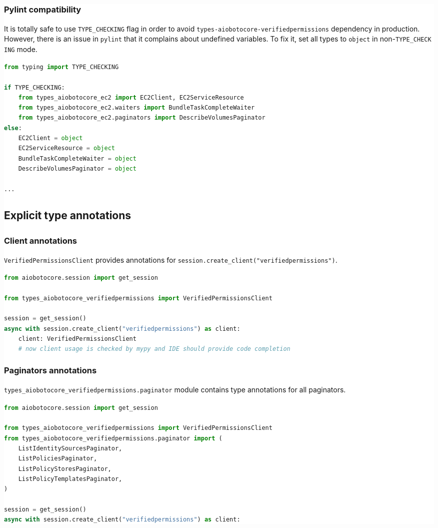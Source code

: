 <a id="pylint-compatibility"></a>

### Pylint compatibility

It is totally safe to use `TYPE_CHECKING` flag in order to avoid
`types-aiobotocore-verifiedpermissions` dependency in production. However,
there is an issue in `pylint` that it complains about undefined variables. To
fix it, set all types to `object` in non-`TYPE_CHECKING` mode.

```python
from typing import TYPE_CHECKING

if TYPE_CHECKING:
    from types_aiobotocore_ec2 import EC2Client, EC2ServiceResource
    from types_aiobotocore_ec2.waiters import BundleTaskCompleteWaiter
    from types_aiobotocore_ec2.paginators import DescribeVolumesPaginator
else:
    EC2Client = object
    EC2ServiceResource = object
    BundleTaskCompleteWaiter = object
    DescribeVolumesPaginator = object

...
```

<a id="explicit-type-annotations"></a>

## Explicit type annotations

<a id="client-annotations"></a>

### Client annotations

`VerifiedPermissionsClient` provides annotations for
`session.create_client("verifiedpermissions")`.

```python
from aiobotocore.session import get_session

from types_aiobotocore_verifiedpermissions import VerifiedPermissionsClient

session = get_session()
async with session.create_client("verifiedpermissions") as client:
    client: VerifiedPermissionsClient
    # now client usage is checked by mypy and IDE should provide code completion
```

<a id="paginators-annotations"></a>

### Paginators annotations

`types_aiobotocore_verifiedpermissions.paginator` module contains type
annotations for all paginators.

```python
from aiobotocore.session import get_session

from types_aiobotocore_verifiedpermissions import VerifiedPermissionsClient
from types_aiobotocore_verifiedpermissions.paginator import (
    ListIdentitySourcesPaginator,
    ListPoliciesPaginator,
    ListPolicyStoresPaginator,
    ListPolicyTemplatesPaginator,
)

session = get_session()
async with session.create_client("verifiedpermissions") as client:
```